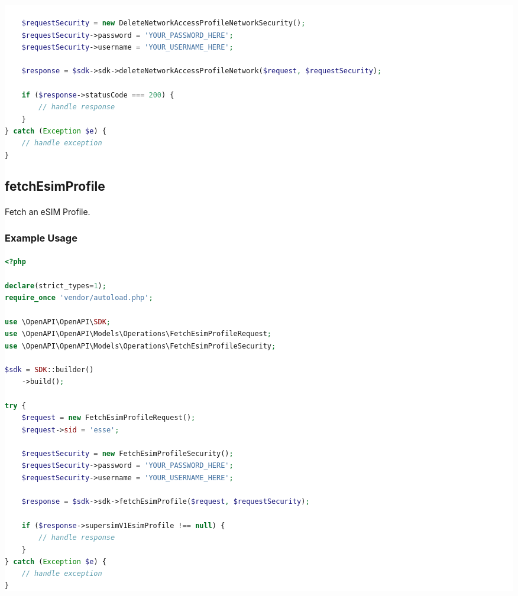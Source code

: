 ```php

    $requestSecurity = new DeleteNetworkAccessProfileNetworkSecurity();
    $requestSecurity->password = 'YOUR_PASSWORD_HERE';
    $requestSecurity->username = 'YOUR_USERNAME_HERE';

    $response = $sdk->sdk->deleteNetworkAccessProfileNetwork($request, $requestSecurity);

    if ($response->statusCode === 200) {
        // handle response
    }
} catch (Exception $e) {
    // handle exception
}
```

## fetchEsimProfile

Fetch an eSIM Profile.

### Example Usage

```php
<?php

declare(strict_types=1);
require_once 'vendor/autoload.php';

use \OpenAPI\OpenAPI\SDK;
use \OpenAPI\OpenAPI\Models\Operations\FetchEsimProfileRequest;
use \OpenAPI\OpenAPI\Models\Operations\FetchEsimProfileSecurity;

$sdk = SDK::builder()
    ->build();

try {
    $request = new FetchEsimProfileRequest();
    $request->sid = 'esse';

    $requestSecurity = new FetchEsimProfileSecurity();
    $requestSecurity->password = 'YOUR_PASSWORD_HERE';
    $requestSecurity->username = 'YOUR_USERNAME_HERE';

    $response = $sdk->sdk->fetchEsimProfile($request, $requestSecurity);

    if ($response->supersimV1EsimProfile !== null) {
        // handle response
    }
} catch (Exception $e) {
    // handle exception
}
```
